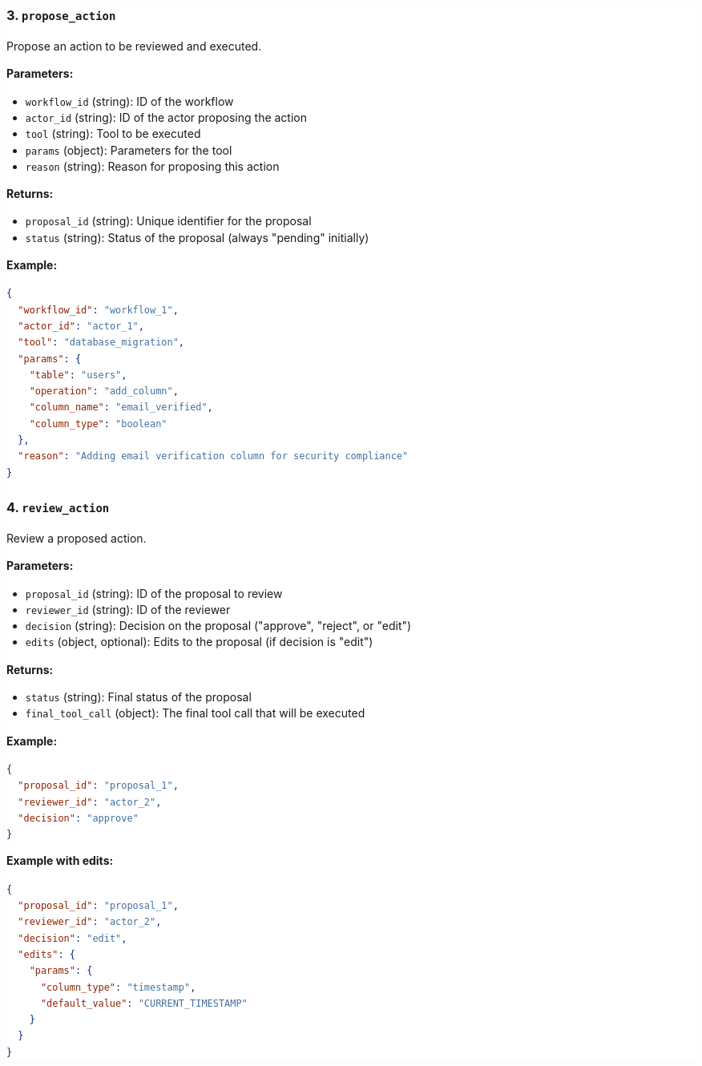 ### 3. `propose_action`
Propose an action to be reviewed and executed.

**Parameters:**
- `workflow_id` (string): ID of the workflow
- `actor_id` (string): ID of the actor proposing the action
- `tool` (string): Tool to be executed
- `params` (object): Parameters for the tool
- `reason` (string): Reason for proposing this action

**Returns:**
- `proposal_id` (string): Unique identifier for the proposal
- `status` (string): Status of the proposal (always "pending" initially)

**Example:**
```json
{
  "workflow_id": "workflow_1",
  "actor_id": "actor_1",
  "tool": "database_migration",
  "params": {
    "table": "users",
    "operation": "add_column",
    "column_name": "email_verified",
    "column_type": "boolean"
  },
  "reason": "Adding email verification column for security compliance"
}
```

### 4. `review_action`
Review a proposed action.

**Parameters:**
- `proposal_id` (string): ID of the proposal to review
- `reviewer_id` (string): ID of the reviewer
- `decision` (string): Decision on the proposal ("approve", "reject", or "edit")
- `edits` (object, optional): Edits to the proposal (if decision is "edit")

**Returns:**
- `status` (string): Final status of the proposal
- `final_tool_call` (object): The final tool call that will be executed

**Example:**
```json
{
  "proposal_id": "proposal_1",
  "reviewer_id": "actor_2",
  "decision": "approve"
}
```

**Example with edits:**
```json
{
  "proposal_id": "proposal_1",
  "reviewer_id": "actor_2",
  "decision": "edit",
  "edits": {
    "params": {
      "column_type": "timestamp",
      "default_value": "CURRENT_TIMESTAMP"
    }
  }
}
```
